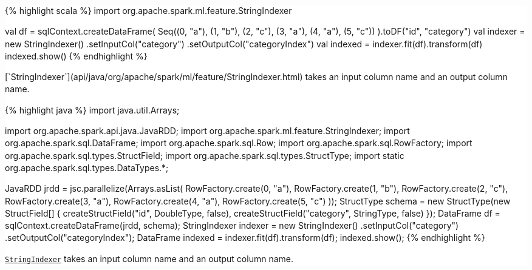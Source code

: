 {% highlight scala %}
import org.apache.spark.ml.feature.StringIndexer

val df = sqlContext.createDataFrame(
  Seq((0, "a"), (1, "b"), (2, "c"), (3, "a"), (4, "a"), (5, "c"))
).toDF("id", "category")
val indexer = new StringIndexer()
  .setInputCol("category")
  .setOutputCol("categoryIndex")
val indexed = indexer.fit(df).transform(df)
indexed.show()
{% endhighlight %}
</div>

<div data-lang="java" markdown="1">
[`StringIndexer`](api/java/org/apache/spark/ml/feature/StringIndexer.html) takes an input column
name and an output column name.

{% highlight java %}
import java.util.Arrays;

import org.apache.spark.api.java.JavaRDD;
import org.apache.spark.ml.feature.StringIndexer;
import org.apache.spark.sql.DataFrame;
import org.apache.spark.sql.Row;
import org.apache.spark.sql.RowFactory;
import org.apache.spark.sql.types.StructField;
import org.apache.spark.sql.types.StructType;
import static org.apache.spark.sql.types.DataTypes.*;

JavaRDD<Row> jrdd = jsc.parallelize(Arrays.asList(
  RowFactory.create(0, "a"),
  RowFactory.create(1, "b"),
  RowFactory.create(2, "c"),
  RowFactory.create(3, "a"),
  RowFactory.create(4, "a"),
  RowFactory.create(5, "c")
));
StructType schema = new StructType(new StructField[] {
  createStructField("id", DoubleType, false),
  createStructField("category", StringType, false)
});
DataFrame df = sqlContext.createDataFrame(jrdd, schema);
StringIndexer indexer = new StringIndexer()
  .setInputCol("category")
  .setOutputCol("categoryIndex");
DataFrame indexed = indexer.fit(df).transform(df);
indexed.show();
{% endhighlight %}
</div>

<div data-lang="python" markdown="1">

[`StringIndexer`](api/python/pyspark.ml.html#pyspark.ml.feature.StringIndexer) takes an input
column name and an output column name.
